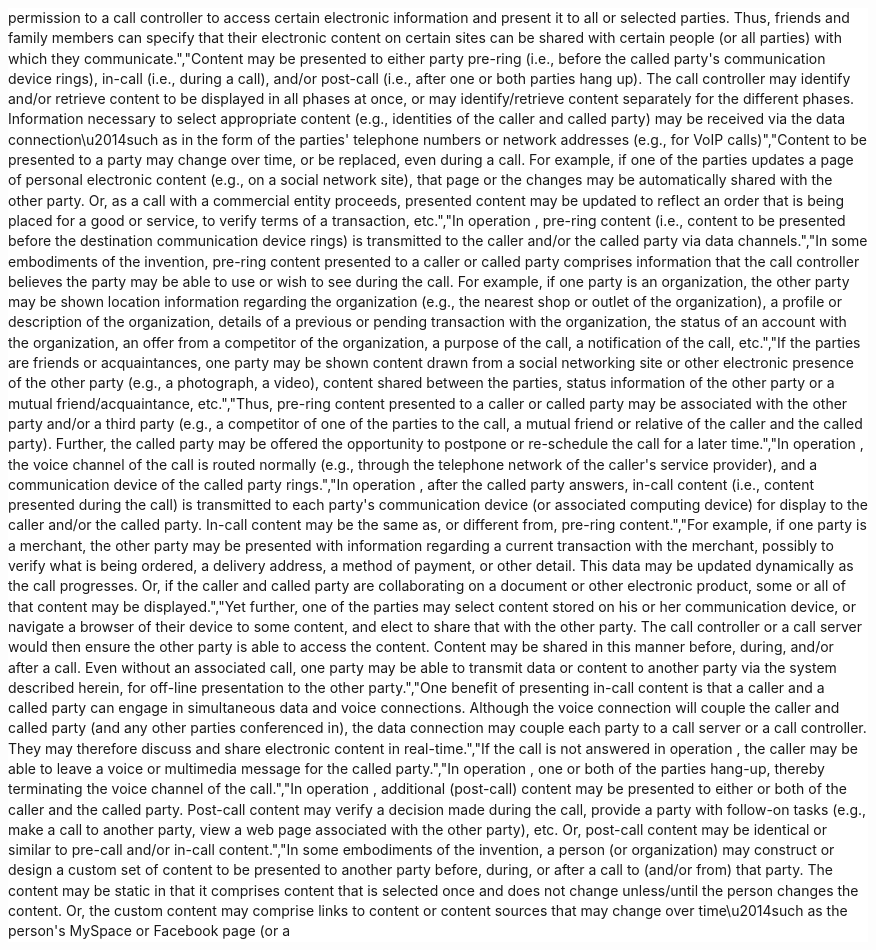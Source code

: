 permission to a call controller to access certain electronic information and present it to all or selected parties. Thus, friends and family members can specify that their electronic content on certain sites can be shared with certain people (or all parties) with which they communicate.","Content may be presented to either party pre-ring (i.e., before the called party's communication device rings), in-call (i.e., during a call), and\/or post-call (i.e., after one or both parties hang up). The call controller may identify and\/or retrieve content to be displayed in all phases at once, or may identify\/retrieve content separately for the different phases. Information necessary to select appropriate content (e.g., identities of the caller and called party) may be received via the data connection\u2014such as in the form of the parties' telephone numbers or network addresses (e.g., for VoIP calls)","Content to be presented to a party may change over time, or be replaced, even during a call. For example, if one of the parties updates a page of personal electronic content (e.g., on a social network site), that page or the changes may be automatically shared with the other party. Or, as a call with a commercial entity proceeds, presented content may be updated to reflect an order that is being placed for a good or service, to verify terms of a transaction, etc.","In operation , pre-ring content (i.e., content to be presented before the destination communication device rings) is transmitted to the caller and\/or the called party via data channels.","In some embodiments of the invention, pre-ring content presented to a caller or called party comprises information that the call controller believes the party may be able to use or wish to see during the call. For example, if one party is an organization, the other party may be shown location information regarding the organization (e.g., the nearest shop or outlet of the organization), a profile or description of the organization, details of a previous or pending transaction with the organization, the status of an account with the organization, an offer from a competitor of the organization, a purpose of the call, a notification of the call, etc.","If the parties are friends or acquaintances, one party may be shown content drawn from a social networking site or other electronic presence of the other party (e.g., a photograph, a video), content shared between the parties, status information of the other party or a mutual friend\/acquaintance, etc.","Thus, pre-ring content presented to a caller or called party may be associated with the other party and\/or a third party (e.g., a competitor of one of the parties to the call, a mutual friend or relative of the caller and the called party). Further, the called party may be offered the opportunity to postpone or re-schedule the call for a later time.","In operation , the voice channel of the call is routed normally (e.g., through the telephone network of the caller's service provider), and a communication device of the called party rings.","In operation , after the called party answers, in-call content (i.e., content presented during the call) is transmitted to each party's communication device (or associated computing device) for display to the caller and\/or the called party. In-call content may be the same as, or different from, pre-ring content.","For example, if one party is a merchant, the other party may be presented with information regarding a current transaction with the merchant, possibly to verify what is being ordered, a delivery address, a method of payment, or other detail. This data may be updated dynamically as the call progresses. Or, if the caller and called party are collaborating on a document or other electronic product, some or all of that content may be displayed.","Yet further, one of the parties may select content stored on his or her communication device, or navigate a browser of their device to some content, and elect to share that with the other party. The call controller or a call server would then ensure the other party is able to access the content. Content may be shared in this manner before, during, and\/or after a call. Even without an associated call, one party may be able to transmit data or content to another party via the system described herein, for off-line presentation to the other party.","One benefit of presenting in-call content is that a caller and a called party can engage in simultaneous data and voice connections. Although the voice connection will couple the caller and called party (and any other parties conferenced in), the data connection may couple each party to a call server or a call controller. They may therefore discuss and share electronic content in real-time.","If the call is not answered in operation , the caller may be able to leave a voice or multimedia message for the called party.","In operation , one or both of the parties hang-up, thereby terminating the voice channel of the call.","In operation , additional (post-call) content may be presented to either or both of the caller and the called party. Post-call content may verify a decision made during the call, provide a party with follow-on tasks (e.g., make a call to another party, view a web page associated with the other party), etc. Or, post-call content may be identical or similar to pre-call and\/or in-call content.","In some embodiments of the invention, a person (or organization) may construct or design a custom set of content to be presented to another party before, during, or after a call to (and\/or from) that party. The content may be static in that it comprises content that is selected once and does not change unless\/until the person changes the content. Or, the custom content may comprise links to content or content sources that may change over time\u2014such as the person's MySpace or Facebook page (or a